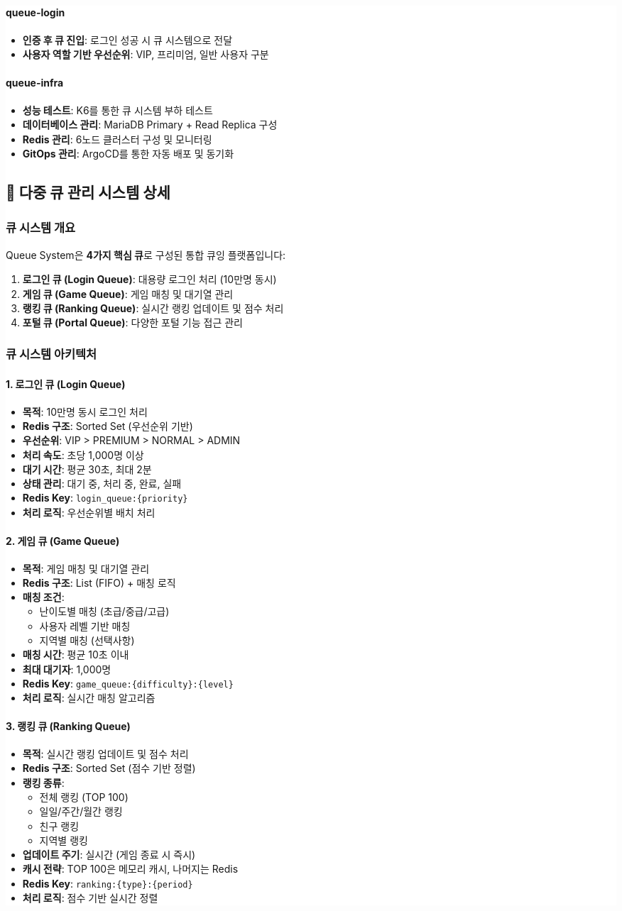 #### queue-login
- **인증 후 큐 진입**: 로그인 성공 시 큐 시스템으로 전달
- **사용자 역할 기반 우선순위**: VIP, 프리미엄, 일반 사용자 구분

#### queue-infra
- **성능 테스트**: K6를 통한 큐 시스템 부하 테스트
- **데이터베이스 관리**: MariaDB Primary + Read Replica 구성
- **Redis 관리**: 6노드 클러스터 구성 및 모니터링
- **GitOps 관리**: ArgoCD를 통한 자동 배포 및 동기화

## 🎯 다중 큐 관리 시스템 상세

### 큐 시스템 개요

Queue System은 **4가지 핵심 큐**로 구성된 통합 큐잉 플랫폼입니다:

1. **로그인 큐 (Login Queue)**: 대용량 로그인 처리 (10만명 동시)
2. **게임 큐 (Game Queue)**: 게임 매칭 및 대기열 관리
3. **랭킹 큐 (Ranking Queue)**: 실시간 랭킹 업데이트 및 점수 처리
4. **포털 큐 (Portal Queue)**: 다양한 포털 기능 접근 관리

### 큐 시스템 아키텍처

#### 1. 로그인 큐 (Login Queue)
- **목적**: 10만명 동시 로그인 처리
- **Redis 구조**: Sorted Set (우선순위 기반)
- **우선순위**: VIP > PREMIUM > NORMAL > ADMIN
- **처리 속도**: 초당 1,000명 이상
- **대기 시간**: 평균 30초, 최대 2분
- **상태 관리**: 대기 중, 처리 중, 완료, 실패
- **Redis Key**: `login_queue:{priority}`
- **처리 로직**: 우선순위별 배치 처리

#### 2. 게임 큐 (Game Queue)
- **목적**: 게임 매칭 및 대기열 관리
- **Redis 구조**: List (FIFO) + 매칭 로직
- **매칭 조건**:
  - 난이도별 매칭 (초급/중급/고급)
  - 사용자 레벨 기반 매칭
  - 지역별 매칭 (선택사항)
- **매칭 시간**: 평균 10초 이내
- **최대 대기자**: 1,000명
- **Redis Key**: `game_queue:{difficulty}:{level}`
- **처리 로직**: 실시간 매칭 알고리즘

#### 3. 랭킹 큐 (Ranking Queue)
- **목적**: 실시간 랭킹 업데이트 및 점수 처리
- **Redis 구조**: Sorted Set (점수 기반 정렬)
- **랭킹 종류**:
  - 전체 랭킹 (TOP 100)
  - 일일/주간/월간 랭킹
  - 친구 랭킹
  - 지역별 랭킹
- **업데이트 주기**: 실시간 (게임 종료 시 즉시)
- **캐시 전략**: TOP 100은 메모리 캐시, 나머지는 Redis
- **Redis Key**: `ranking:{type}:{period}`
- **처리 로직**: 점수 기반 실시간 정렬
